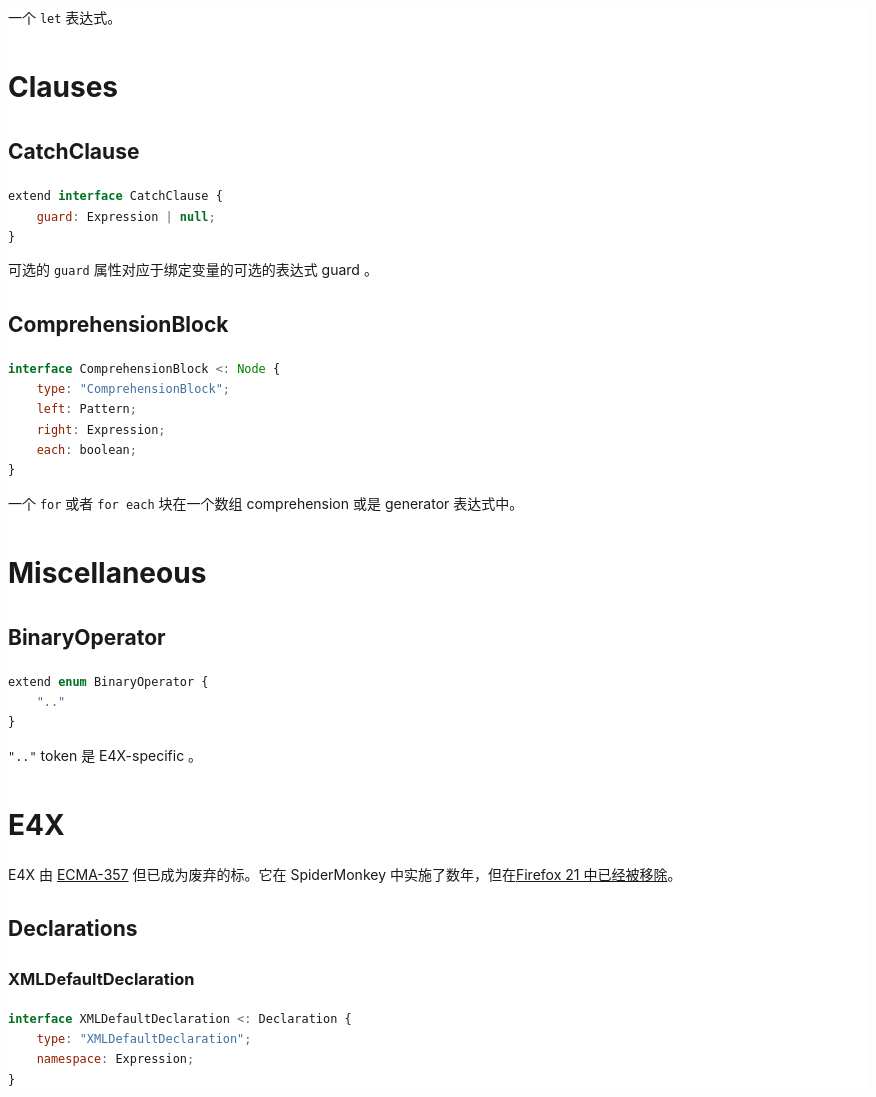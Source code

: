 一个 `let` 表达式。

# Clauses

## CatchClause

```js
extend interface CatchClause {
    guard: Expression | null;
}
```

可选的 `guard` 属性对应于绑定变量的可选的表达式 guard 。

## ComprehensionBlock

```js
interface ComprehensionBlock <: Node {
    type: "ComprehensionBlock";
    left: Pattern;
    right: Expression;
    each: boolean;
}
```

一个 `for` 或者 `for each` 块在一个数组 comprehension 或是 generator 表达式中。

# Miscellaneous

## BinaryOperator

```js
extend enum BinaryOperator {
    ".."
}
```

`".."` token 是 E4X-specific 。

# E4X

E4X 由 [ECMA-357](http://www.ecma-international.org/publications/standards/Ecma-357.htm) 但已成为废弃的标。它在 SpiderMonkey 中实施了数年，但在[Firefox 21 中已经被移除](https://bugzilla.mozilla.org/show_bug.cgi?id=788293)。

## Declarations

### XMLDefaultDeclaration

```js
interface XMLDefaultDeclaration <: Declaration {
    type: "XMLDefaultDeclaration";
    namespace: Expression;
}
```
